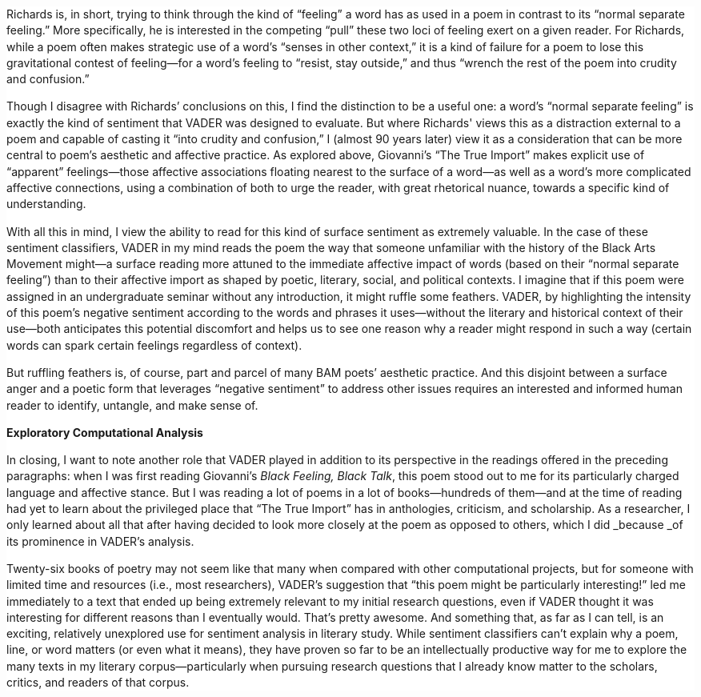 

Richards is, in short, trying to think through the kind of “feeling” a word has as used in a poem in contrast to its “normal separate feeling.” More specifically, he is interested in the competing “pull” these two loci of feeling exert on a given reader. For Richards, while a poem often makes strategic use of a word’s “senses in other context,” it is a kind of failure for a poem to lose this gravitational contest of feeling&mdash;for a word’s feeling to “resist, stay outside,” and thus “wrench the rest of the poem into crudity and confusion.” 

Though I disagree with Richards’ conclusions on this, I find the distinction to be a useful one: a word’s “normal separate feeling” is exactly the kind of sentiment that VADER was designed to evaluate. But where Richards' views this as a distraction external to a poem and capable of casting it “into crudity and confusion,” I (almost 90 years later) view it as a consideration that can be more central to poem’s aesthetic and affective practice. As explored above, Giovanni’s “The True Import” makes explicit use of “apparent” feelings&mdash;those affective associations floating nearest to the surface of a word&mdash;as well as a word’s more complicated affective connections, using a combination of both to urge the reader, with great rhetorical nuance, towards a specific kind of understanding.

With all this in mind, I view the ability to read for this kind of surface sentiment as extremely valuable. In the case of these sentiment classifiers, VADER in my mind reads the poem the way that someone unfamiliar with the history of the Black Arts Movement might&mdash;a surface reading more attuned to the immediate affective impact of words (based on their “normal separate feeling”) than to their affective import as shaped by poetic, literary, social, and political contexts. I imagine that if this poem were assigned in an undergraduate seminar without any introduction, it might ruffle some feathers. VADER, by highlighting the intensity of this poem’s negative sentiment according to the words and phrases it uses&mdash;without the literary and historical context of their use&mdash;both anticipates this potential discomfort and helps us to see one reason why a reader might respond in such a way (certain words can spark certain feelings regardless of context).

But ruffling feathers is, of course, part and parcel of many BAM poets’ aesthetic practice. And this disjoint between a surface anger and a poetic form that leverages “negative sentiment” to address other issues requires an interested and informed human reader to identify, untangle, and make sense of. 

**Exploratory Computational Analysis**

In closing, I want to note another role that VADER played in addition to its perspective in the readings offered in the preceding paragraphs: when I was first reading Giovanni’s _Black Feeling, Black Talk_, this poem stood out to me for its particularly charged language and affective stance. But I was reading a lot of poems in a lot of books&mdash;hundreds of them&mdash;and at the time of reading had yet to learn about the privileged place that “The True Import” has in anthologies, criticism, and scholarship. As a researcher, I only learned about all that after having decided to look more closely at the poem as opposed to others, which I did _because _of its prominence in VADER’s analysis. 

Twenty-six books of poetry may not seem like that many when compared with other computational projects, but for someone with limited time and resources (i.e., most researchers), VADER’s suggestion that “this poem might be particularly interesting!” led me immediately to a text that ended up being extremely relevant to my initial research questions, even if VADER thought it was interesting for different reasons than I eventually would. That’s pretty awesome. And something that, as far as I can tell, is an exciting, relatively unexplored use for sentiment analysis in literary study. While sentiment classifiers can’t explain why a poem, line, or word matters (or even what it means), they have proven so far to be an intellectually productive way for me to explore the many texts in my literary corpus&mdash;particularly when pursuing research questions that I already know matter to the scholars, critics, and readers of that corpus.

